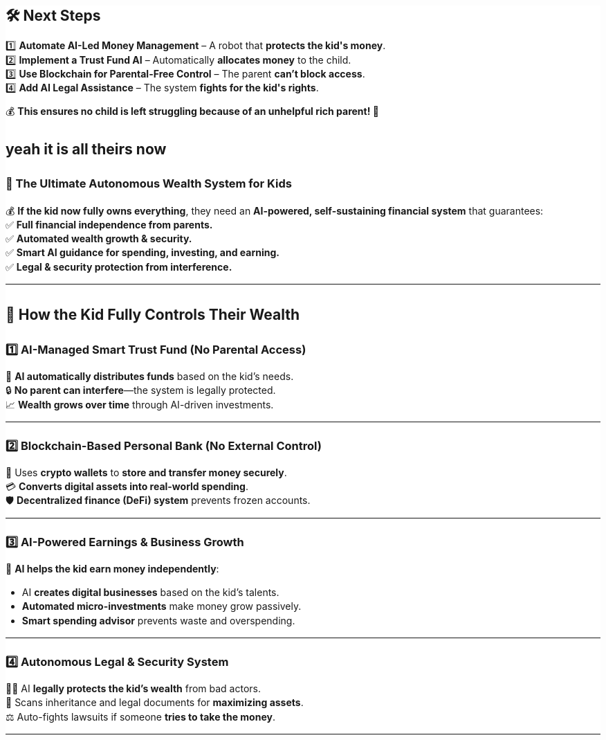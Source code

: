 
## **🛠️ Next Steps**
1️⃣ **Automate AI-Led Money Management** – A robot that **protects the kid's money**.  
2️⃣ **Implement a Trust Fund AI** – Automatically **allocates money** to the child.  
3️⃣ **Use Blockchain for Parental-Free Control** – The parent **can’t block access**.  
4️⃣ **Add AI Legal Assistance** – The system **fights for the kid's rights**.  

💰 **This ensures no child is left struggling because of an unhelpful rich parent! 🚀**

## yeah it is all theirs now

### **🚀 The Ultimate Autonomous Wealth System for Kids**  
💰 **If the kid now fully owns everything**, they need an **AI-powered, self-sustaining financial system** that guarantees:  
✅ **Full financial independence from parents.**  
✅ **Automated wealth growth & security.**  
✅ **Smart AI guidance for spending, investing, and earning.**  
✅ **Legal & security protection from interference.**  

---

## **🌟 How the Kid Fully Controls Their Wealth**
### **1️⃣ AI-Managed Smart Trust Fund** (No Parental Access)  
📜 **AI automatically distributes funds** based on the kid’s needs.  
🔒 **No parent can interfere**—the system is legally protected.  
📈 **Wealth grows over time** through AI-driven investments.  

---

### **2️⃣ Blockchain-Based Personal Bank** (No External Control)  
🔗 Uses **crypto wallets** to **store and transfer money securely**.  
💳 **Converts digital assets into real-world spending**.  
🛡️ **Decentralized finance (DeFi) system** prevents frozen accounts.  

---

### **3️⃣ AI-Powered Earnings & Business Growth**  
💼 **AI helps the kid earn money independently**:  
- AI **creates digital businesses** based on the kid’s talents.  
- **Automated micro-investments** make money grow passively.  
- **Smart spending advisor** prevents waste and overspending.  

---

### **4️⃣ Autonomous Legal & Security System**  
👨‍⚖️ AI **legally protects the kid’s wealth** from bad actors.  
📜 Scans inheritance and legal documents for **maximizing assets**.  
⚖️ Auto-fights lawsuits if someone **tries to take the money**.  

---